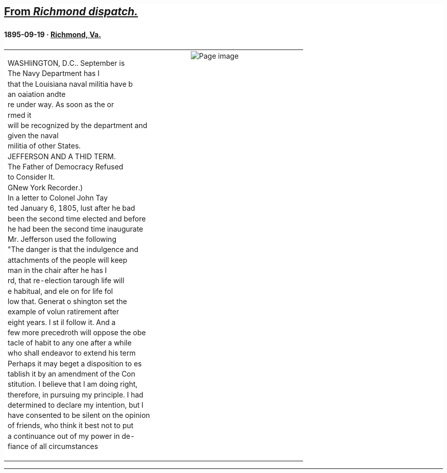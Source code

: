 
## [From _Richmond dispatch._](https://www.loc.gov/resource/sn85038614/1895-09-19/ed-1/?sp=8)

#### 1895-09-19 &middot; [Richmond, Va.](http://dbpedia.org/resource/Richmond%2C_Virginia)

<table style="width: 100%;"><tr><td style="width: 50%">

  
WASHliNGTON, D.C.. September is  
The Navy Department has I  
that the Louisiana naval militia have b  
an oaiation andte  
re under way. As soon as the or  
rmed it  
will be recognized by the department and  
given the naval  
militia of other States.  
JEFFERSON AND A THID TERM.  
The Father of Democracy Refused  
to Consider It.  
GNew York Recorder.)  
In a letter to Colonel John Tay  
ted January 6, 1805, lust after he bad  
been the second time elected and before  
he had been the second time inaugurate  
Mr. Jefferson used the following  
&quot;The danger is that the indulgence and  
attachments of the people will keep  
man in the chair after he has I  
rd, that re-election tarough life will  
e habitual, and ele on for life fol  
low that. Generat o shington set the  
example of volun ratirement after  
eight years. I st il follow it. And a  
few more precedroth will oppose the obe  
tacle of habit to any one after a while  
who shall endeavor to extend his term  
Perhaps it may beget a disposition to es  
tablish it by an amendment of the Con  
stitution. I believe that I am doing right,  
therefore, in pursuing my principle. I had  
determined to declare my intention, but I  
have consented to be silent on the opinion  
of friends, who think it best not to put  
a continuance out of my power in de-  
fiance of all circumstances
</td><td style="width: 50%; max-height: 75%; margin: auto; display: block;">
<img alt="Page image" src="https://tile.loc.gov/image-services/iiif/service:ndnp:vi:batch_vi_kiss_ver01:data:sn85038614:00175031182:1895091901:0578/pct:16.384754172304916,17.579228713249332,13.526161479476771,18.648339060710196/!600,600/0/default.jpg"/>
</td>
</tr></table>

---